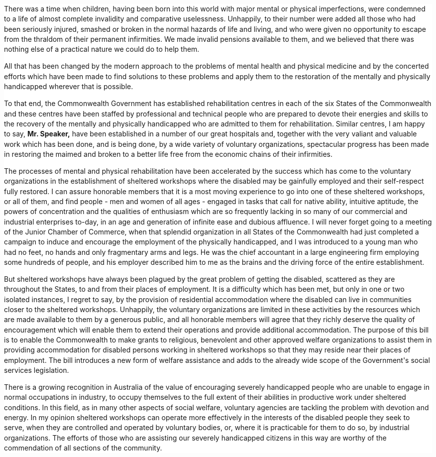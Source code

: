 There was a time when children, having been born into this world with major mental or physical imperfections, were condemned to a life of almost complete invalidity and comparative uselessness. Unhappily, to their number were added all those who had been seriously injured, smashed or broken in the normal hazards of life and living, and who were given no opportunity to escape from the thraldom of their permanent infirmities. We made invalid pensions available to them, and we believed that there was nothing else of a practical nature we could do to help them. 

All that has been changed by the modern approach to the problems of mental health and physical medicine and by the concerted efforts which have been made to find solutions to these problems and apply them to the restoration of the mentally and physically handicapped wherever that is possible. 

To that end, the Commonwealth Government has established rehabilitation centres in each of the six States of the Commonwealth and these centres have been staffed by professional and technical people who are prepared to devote their energies and skills to the recovery of the mentally and physically handicapped who are admitted to them for rehabilitation. Similar centres, I am happy to say,  **Mr. Speaker,**  have been established in a number of our great hospitals and, together with the very valiant and valuable work which has been done, and is being done, by a wide variety of voluntary organizations, spectacular progress has been made in restoring the maimed and broken to a better life free from the economic chains of their infirmities. 

The processes of mental and physical rehabilitation have been accelerated by the success which has come to the voluntary organizations in the establishment of sheltered workshops where the disabled may be gainfully employed and their self-respect fully restored. I can assure honorable members that it is a most moving experience to go into one of these sheltered workshops, or all of them, and find people - men and women of all ages - engaged in tasks that call for native ability, intuitive aptitude, the powers of concentration and the qualities of enthusiasm which are so frequently lacking in so many of our commercial and industrial enterprises to-day, in an age and generation of infinite ease and dubious affluence. I will never forget going to a meeting of the Junior Chamber of Commerce, when that splendid organization in all States of the Commonwealth had just completed a campaign to induce and encourage the employment of the physically handicapped, and I was introduced to a young man who had no feet, no hands and only fragmentary arms and legs. He was the chief accountant in a large engineering firm employing some hundreds of people, and his employer described him to me as the brains and the driving force of the entire establishment. 

But sheltered workshops have always been plagued by the great problem of getting the disabled, scattered as they are throughout the States, to and from their places of employment. It is a difficulty which has been met, but only in one or two isolated instances, I regret to say, by the provision of residential accommodation where the disabled can live in communities closer to the sheltered workshops. Unhappily, the voluntary organizations are limited in these activities by the resources which are made available to them by a generous public, and all honorable members will agree that they richly deserve the quality of encouragement which will enable them to extend their operations and provide additional accommodation. The purpose of this bill is to enable the Commonwealth to make grants to religious, benevolent and other approved welfare organizations to assist them in providing accommodation for disabled persons working in sheltered workshops so that they may reside near their places of employment. The bill introduces a new form of welfare assistance and adds to the already wide scope of the Government's social services legislation. 

There is a growing recognition in Australia of the value of encouraging severely handicapped people who are unable to engage in normal occupations in industry, to occupy themselves to the full extent of their abilities in productive work under sheltered conditions. In this field, as in many other aspects of social welfare, voluntary agencies are tackling the problem with devotion and energy. In my opinion sheltered workshops can operate more effectively in the interests of the disabled people they seek to serve, when they are controlled and operated by voluntary bodies, or, where it is practicable for them to do so, by industrial organizations. The efforts of those who are assisting our severely handicapped citizens in this way are worthy of the commendation of all sections of the community. 
